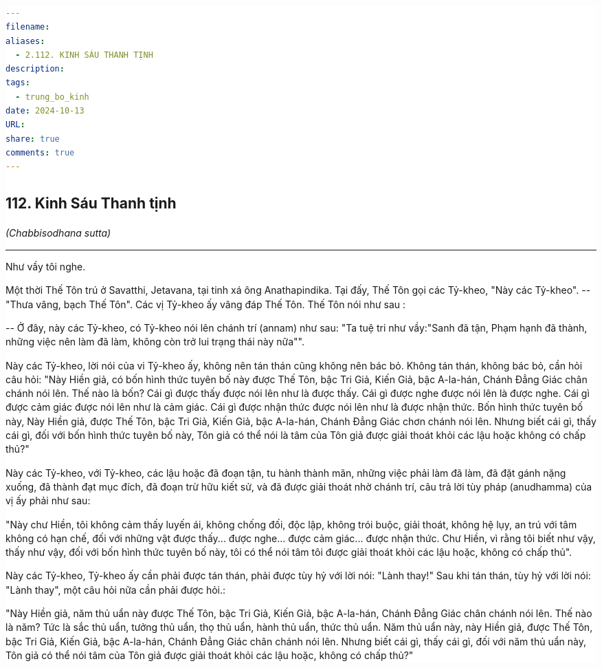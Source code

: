 ```yaml
---
filename: 
aliases:
  - 2.112. KINH SÁU THANH TỊNH
description: 
tags:
  - trung_bo_kinh
date: 2024-10-13
URL: 
share: true
comments: true
---
```

## 112. Kinh Sáu Thanh tịnh  
_(Chabbisodhana sutta)_

---

Như vầy tôi nghe.

Một thời Thế Tôn trú ở Savatthi, Jetavana, tại tinh xá ông Anathapindika. Tại đấy, Thế Tôn gọi các Tỷ-kheo, "Này các Tỷ-kheo". -- "Thưa vâng, bạch Thế Tôn". Các vị Tỷ-kheo ấy vâng đáp Thế Tôn. Thế Tôn nói như sau :

-- Ở đây, này các Tỷ-kheo, có Tỷ-kheo nói lên chánh trí (annam) như sau: "Ta tuệ tri như vầy:"Sanh đã tận, Phạm hạnh đã thành, những việc nên làm đã làm, không còn trở lui trạng thái này nữa"".

Này các Tỷ-kheo, lời nói của vi Tỷ-kheo ấy, không nên tán thán cũng không nên bác bỏ. Không tán thán, không bác bỏ, cần hỏi câu hỏi: "Này Hiền giả, có bốn hình thức tuyên bố này được Thế Tôn, bậc Tri Giả, Kiến Giả, bậc A-la-hán, Chánh Ðẳng Giác chân chánh nói lên. Thế nào là bốn? Cái gì được thấy được nói lên như là được thấy. Cái gì được nghe được nói lên là được nghe. Cái gì được cảm giác được nói lên như là cảm giác. Cái gì được nhận thức được nói lên như là được nhận thức. Bốn hình thức tuyên bố này, Này Hiền giả, được Thế Tôn, bậc Tri Giả, Kiến Giả, bậc A-la-hán, Chánh Ðẳng Giác chơn chánh nói lên. Nhưng biết cái gì, thấy cái gì, đối với bốn hình thức tuyên bố này, Tôn giả có thể nói là tâm của Tôn giả được giải thoát khỏi các lậu hoặc không có chấp thủ?"

Này các Tỷ-kheo, với Tỷ-kheo, các lậu hoặc đã đoạn tận, tu hành thành mãn, những việc phải làm đã làm, đã đặt gánh nặng xuống, đã thành đạt mục đích, đã đoạn trừ hữu kiết sử, và đã được giải thoát nhờ chánh trí, câu trả lời tùy pháp (anudhamma) của vị ấy phải như sau:

"Này chư Hiền, tôi không cảm thấy luyến ái, không chống đối, độc lập, không trói buộc, giải thoát, không hệ lụy, an trú với tâm không có hạn chế, đối với những vật được thấy... được nghe... được cảm giác... được nhận thức. Chư Hiền, vì rằng tôi biết như vậy, thấy như vậy, đối với bốn hình thức tuyên bố này, tôi có thể nói tâm tôi được giải thoát khỏi các lậu hoặc, không có chấp thủ".

Này các Tỷ-kheo, Tỷ-kheo ấy cần phải được tán thán, phải được tùy hỷ với lời nói: "Lành thay!" Sau khi tán thán, tùy hỷ với lời nói: "Lành thay", một câu hỏi nữa cần phải được hỏi.:

"Này Hiền giả, năm thủ uẩn này được Thế Tôn, bậc Tri Giả, Kiến Giả, bậc A-la-hán, Chánh Ðẳng Giác chân chánh nói lên. Thế nào là năm? Tức là sắc thủ uẩn, tưởng thủ uẩn, thọ thủ uẩn, hành thủ uẩn, thức thủ uẩn. Năm thủ uẩn này, này Hiền giả, được Thế Tôn, bậc Tri Giả, Kiến Giả, bậc A-la-hán, Chánh Ðẳng Giác chân chánh nói lên. Nhưng biết cái gì, thấy cái gì, đối với năm thủ uẩn này, Tôn giả có thể nói tâm của Tôn giả được giải thoát khỏi các lậu hoặc, không có chấp thủ?"
